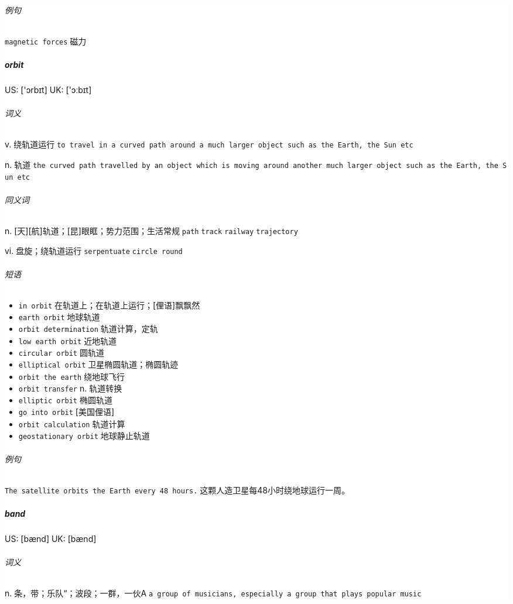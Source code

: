 ###### 例句

`magnetic forces`
磁力


##### orbit

US: ['ɔrbɪt]
UK: ['ɔːbɪt]

###### 词义

v. 绕轨道运行
`to travel in a curved path around a much larger object such as the Earth, the Sun etc`

n. 轨道
`the curved path travelled by an object which is moving around another much larger object such as the Earth, the Sun etc`

###### 同义词

n. [天][航]轨道；[昆]眼眶；势力范围；生活常规
`path` `track` `railway` `trajectory`

vi. 盘旋；绕轨道运行
`serpentuate` `circle round`


###### 短语

- `in orbit` 在轨道上；在轨道上运行；[俚语]飘飘然
- `earth orbit` 地球轨道
- `orbit determination` 轨道计算，定轨
- `low earth orbit` 近地轨道
- `circular orbit` 圆轨道
- `elliptical orbit` 卫星椭圆轨道；椭圆轨迹
- `orbit the earth` 绕地球飞行
- `orbit transfer` n. 轨道转换
- `elliptic orbit` 椭圆轨道
- `go into orbit` [美国俚语]
- `orbit calculation` 轨道计算
- `geostationary orbit` 地球静止轨道

###### 例句

`The satellite orbits the Earth every 48 hours.`
这颗人造卫星每48小时绕地球运行一周。


##### band

US: [bænd]
UK: [bænd]

###### 词义

n. 条，带；乐队“；波段；一群，一伙A
`a group of musicians, especially a group that plays popular music`
